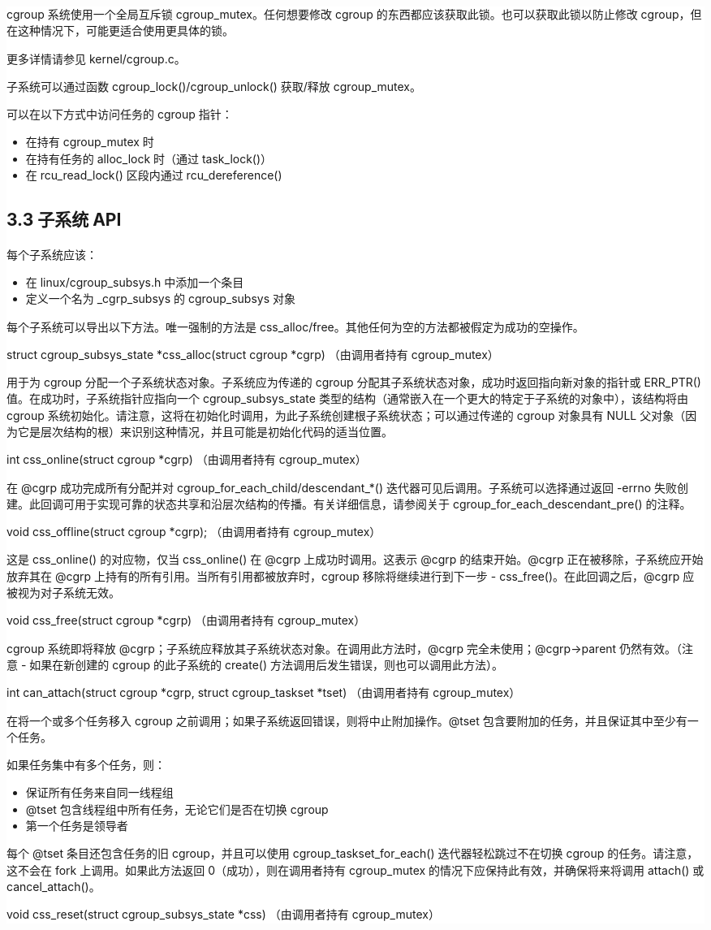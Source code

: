 cgroup 系统使用一个全局互斥锁 cgroup_mutex。任何想要修改 cgroup 的东西都应该获取此锁。也可以获取此锁以防止修改 cgroup，但在这种情况下，可能更适合使用更具体的锁。

更多详情请参见 kernel/cgroup.c。

子系统可以通过函数 cgroup_lock()/cgroup_unlock() 获取/释放 cgroup_mutex。

可以在以下方式中访问任务的 cgroup 指针：
- 在持有 cgroup_mutex 时
- 在持有任务的 alloc_lock 时（通过 task_lock()）
- 在 rcu_read_lock() 区段内通过 rcu_dereference()

3.3 子系统 API
-----------------

每个子系统应该：

- 在 linux/cgroup_subsys.h 中添加一个条目
- 定义一个名为 <name>_cgrp_subsys 的 cgroup_subsys 对象

每个子系统可以导出以下方法。唯一强制的方法是 css_alloc/free。其他任何为空的方法都被假定为成功的空操作。

struct cgroup_subsys_state *css_alloc(struct cgroup *cgrp)
（由调用者持有 cgroup_mutex）

用于为 cgroup 分配一个子系统状态对象。子系统应为传递的 cgroup 分配其子系统状态对象，成功时返回指向新对象的指针或 ERR_PTR() 值。在成功时，子系统指针应指向一个 cgroup_subsys_state 类型的结构（通常嵌入在一个更大的特定于子系统的对象中），该结构将由 cgroup 系统初始化。请注意，这将在初始化时调用，为此子系统创建根子系统状态；可以通过传递的 cgroup 对象具有 NULL 父对象（因为它是层次结构的根）来识别这种情况，并且可能是初始化代码的适当位置。

int css_online(struct cgroup *cgrp)
（由调用者持有 cgroup_mutex）

在 @cgrp 成功完成所有分配并对 cgroup_for_each_child/descendant_*() 迭代器可见后调用。子系统可以选择通过返回 -errno 失败创建。此回调可用于实现可靠的状态共享和沿层次结构的传播。有关详细信息，请参阅关于 cgroup_for_each_descendant_pre() 的注释。

void css_offline(struct cgroup *cgrp);
（由调用者持有 cgroup_mutex）

这是 css_online() 的对应物，仅当 css_online() 在 @cgrp 上成功时调用。这表示 @cgrp 的结束开始。@cgrp 正在被移除，子系统应开始放弃其在 @cgrp 上持有的所有引用。当所有引用都被放弃时，cgroup 移除将继续进行到下一步 - css_free()。在此回调之后，@cgrp 应被视为对子系统无效。

void css_free(struct cgroup *cgrp)
（由调用者持有 cgroup_mutex）

cgroup 系统即将释放 @cgrp；子系统应释放其子系统状态对象。在调用此方法时，@cgrp 完全未使用；@cgrp->parent 仍然有效。（注意 - 如果在新创建的 cgroup 的此子系统的 create() 方法调用后发生错误，则也可以调用此方法）。

int can_attach(struct cgroup *cgrp, struct cgroup_taskset *tset)
（由调用者持有 cgroup_mutex）

在将一个或多个任务移入 cgroup 之前调用；如果子系统返回错误，则将中止附加操作。@tset 包含要附加的任务，并且保证其中至少有一个任务。

如果任务集中有多个任务，则：
- 保证所有任务来自同一线程组
- @tset 包含线程组中所有任务，无论它们是否在切换 cgroup
- 第一个任务是领导者

每个 @tset 条目还包含任务的旧 cgroup，并且可以使用 cgroup_taskset_for_each() 迭代器轻松跳过不在切换 cgroup 的任务。请注意，这不会在 fork 上调用。如果此方法返回 0（成功），则在调用者持有 cgroup_mutex 的情况下应保持此有效，并确保将来将调用 attach() 或 cancel_attach()。

void css_reset(struct cgroup_subsys_state *css)
（由调用者持有 cgroup_mutex）
